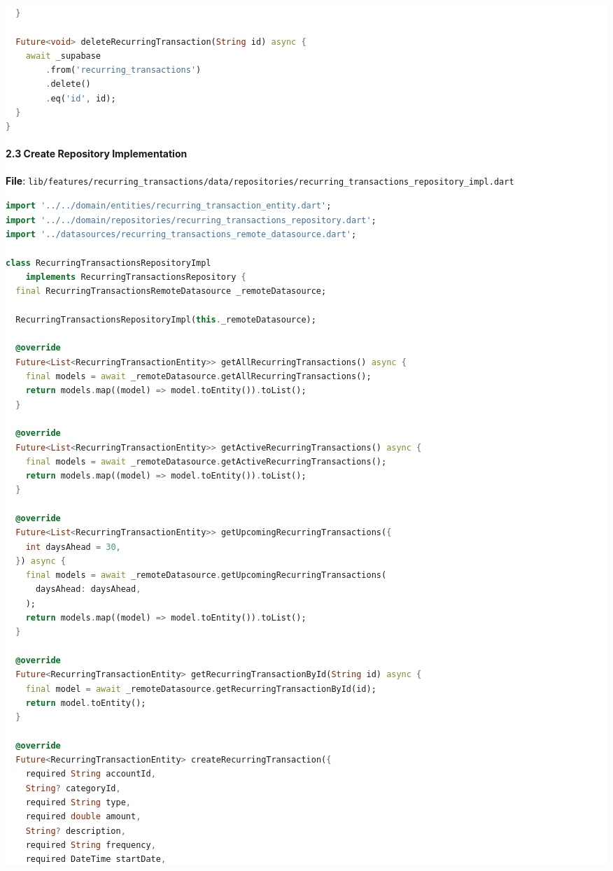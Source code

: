 ```dart
  }

  Future<void> deleteRecurringTransaction(String id) async {
    await _supabase
        .from('recurring_transactions')
        .delete()
        .eq('id', id);
  }
}
```

#### 2.3 Create Repository Implementation

**File**: `lib/features/recurring_transactions/data/repositories/recurring_transactions_repository_impl.dart`

```dart
import '../../domain/entities/recurring_transaction_entity.dart';
import '../../domain/repositories/recurring_transactions_repository.dart';
import '../datasources/recurring_transactions_remote_datasource.dart';

class RecurringTransactionsRepositoryImpl
    implements RecurringTransactionsRepository {
  final RecurringTransactionsRemoteDatasource _remoteDatasource;

  RecurringTransactionsRepositoryImpl(this._remoteDatasource);

  @override
  Future<List<RecurringTransactionEntity>> getAllRecurringTransactions() async {
    final models = await _remoteDatasource.getAllRecurringTransactions();
    return models.map((model) => model.toEntity()).toList();
  }

  @override
  Future<List<RecurringTransactionEntity>> getActiveRecurringTransactions() async {
    final models = await _remoteDatasource.getActiveRecurringTransactions();
    return models.map((model) => model.toEntity()).toList();
  }

  @override
  Future<List<RecurringTransactionEntity>> getUpcomingRecurringTransactions({
    int daysAhead = 30,
  }) async {
    final models = await _remoteDatasource.getUpcomingRecurringTransactions(
      daysAhead: daysAhead,
    );
    return models.map((model) => model.toEntity()).toList();
  }

  @override
  Future<RecurringTransactionEntity> getRecurringTransactionById(String id) async {
    final model = await _remoteDatasource.getRecurringTransactionById(id);
    return model.toEntity();
  }

  @override
  Future<RecurringTransactionEntity> createRecurringTransaction({
    required String accountId,
    String? categoryId,
    required String type,
    required double amount,
    String? description,
    required String frequency,
    required DateTime startDate,
```